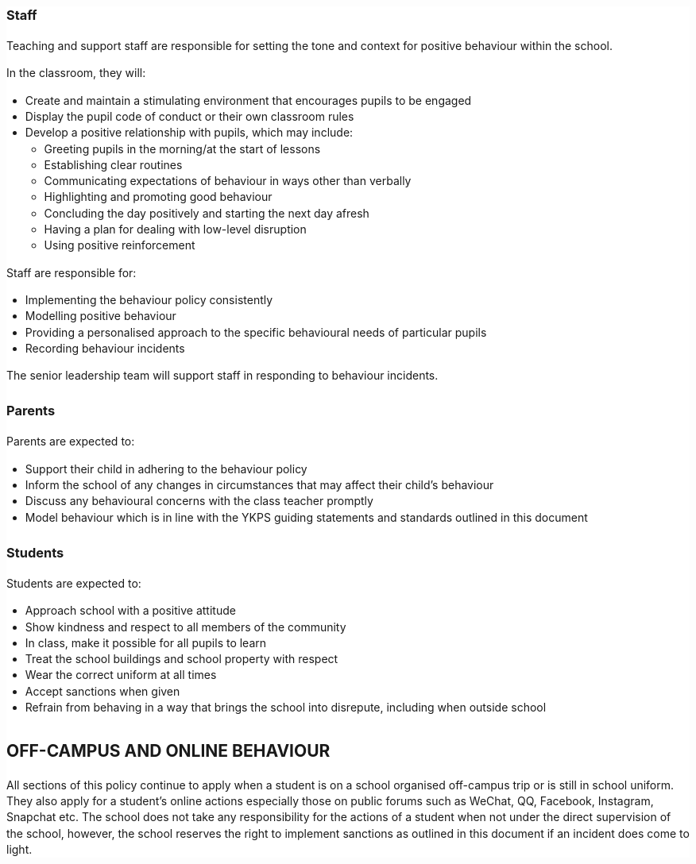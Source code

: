 

### Staff
Teaching and support staff are responsible for setting the tone and context for positive
behaviour within the school.

In the classroom, they will:
- Create and maintain a stimulating environment that encourages pupils to be
  engaged
- Display the pupil code of conduct or their own classroom rules
- Develop a positive relationship with pupils, which may include:
  - Greeting pupils in the morning/at the start of lessons
  - Establishing clear routines
  - Communicating expectations of behaviour in ways other than verbally
  - Highlighting and promoting good behaviour
  - Concluding the day positively and starting the next day afresh
  - Having a plan for dealing with low-level disruption
  - Using positive reinforcement

Staff are responsible for:
- Implementing the behaviour policy consistently
- Modelling positive behaviour
- Providing a personalised approach to the specific behavioural needs of particular
  pupils
- Recording behaviour incidents

The senior leadership team will support staff in responding to behaviour incidents.

### Parents
Parents are expected to:
- Support their child in adhering to the behaviour policy
- Inform the school of any changes in circumstances that may affect their child’s
  behaviour
- Discuss any behavioural concerns with the class teacher promptly
- Model behaviour which is in line with the YKPS guiding statements and standards
  outlined in this document


### Students
Students are expected to:
- Approach school with a positive attitude
- Show kindness and respect to all members of the community
- In class, make it possible for all pupils to learn
- Treat the school buildings and school property with respect
- Wear the correct uniform at all times
- Accept sanctions when given
- Refrain from behaving in a way that brings the school into disrepute, including when
  outside school



## OFF-CAMPUS AND ONLINE BEHAVIOUR
All sections of this policy continue to apply when a student is on a school organised off-campus
trip or is still in school uniform. They also apply for a student’s online actions
especially those on public forums such as WeChat, QQ, Facebook, Instagram, Snapchat
etc. The school does not take any responsibility for the actions of a student when not
under the direct supervision of the school, however, the school reserves the right to
implement sanctions as outlined in this document if an incident does come to light.
